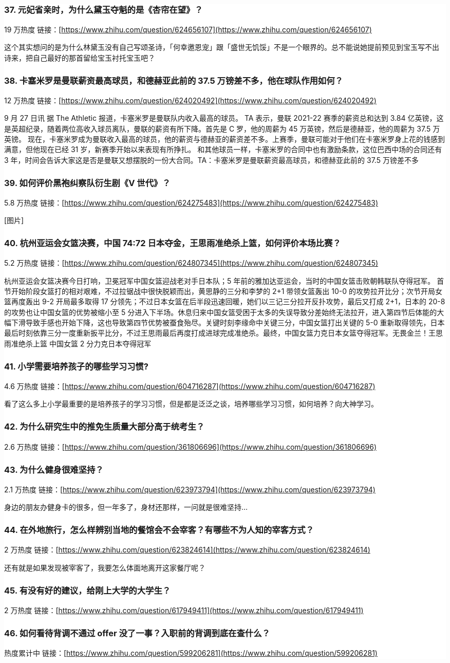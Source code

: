 ### 37. 元妃省亲时，为什么黛玉夺魁的是《杏帘在望》？
19 万热度 链接：[https://www.zhihu.com/question/624656107](https://www.zhihu.com/question/624656107)

这个其实想问的是为什么林黛玉没有自己写颂圣诗，「何幸邀恩宠」跟「盛世无饥馁」不是一个眼界的。总不能说她提前预见到宝玉写不出诗来，把自己最好的那首留给宝玉衬托宝玉吧？

### 38. 卡塞米罗是曼联薪资最高球员，和德赫亚此前的 37.5 万镑差不多，他在球队作用如何？
12 万热度 链接：[https://www.zhihu.com/question/624020492](https://www.zhihu.com/question/624020492)

9 月 27 日讯 据 The Athletic 报道，卡塞米罗是曼联队内收入最高的球员。 TA 表示，曼联 2021-22 赛季的薪资总和达到 3.84 亿英镑，这是英超纪录，随着两位高收入球员离队，曼联的薪资有所下降。首先是 C 罗，他的周薪为 45 万英镑，然后是德赫亚，他的周薪为 37.5 万英镑。 现在，卡塞米罗成为曼联收入最高的球员，他的薪资与德赫亚的薪资差不多。上赛季，曼联可能对于他们在卡塞米罗身上花的钱感到满意，但他现在已经 31 岁，新赛季开始以来表现有所挣扎。 和其他球员一样，卡塞米罗的合同中也有激励条款，这位巴西中场的合同还有 3 年，时间会告诉大家这是否是曼联又想摆脱的一份大合同。TA：卡塞米罗是曼联薪资最高球员，和德赫亚此前的 37.5 万镑差不多

### 39. 如何评价黑袍纠察队衍生剧《V 世代》？
5.8 万热度 链接：[https://www.zhihu.com/question/624275483](https://www.zhihu.com/question/624275483)

[图片]

### 40. 杭州亚运会女篮决赛，中国 74:72 日本夺金，王思雨准绝杀上篮，如何评价本场比赛？
5.2 万热度 链接：[https://www.zhihu.com/question/624807345](https://www.zhihu.com/question/624807345)

杭州亚运会女篮决赛今日打响，卫冕冠军中国女篮迎战老对手日本队；5 年前的雅加达亚运会，当时的中国女篮击败朝韩联队夺得冠军。 首节开始阶段女篮打的相对艰难，不过拉锯战中很快脱颖而出，黄思静的三分和李梦的 2+1 带领女篮轰出 10-0 的攻势拉开比分；次节开局女篮再度轰出 9-2 开局最多取得 17 分领先；不过日本女篮在后半段迅速回暖，她们以三记三分拉开反扑攻势，最后又打成 2+1，日本的 20-8 的攻势也让中国女篮的优势被缩小至 5 分进入下半场。休息归来中国女篮受困于太多的失误导致分差始终无法拉开，进入第四节后体能的大幅下滑导致手感也开始下降，这也导致第四节优势被蚕食殆尽。关键时刻李缘命中关键三分，中国女篮打出关键的 5-0 重新取得领先，日本最后时刻依靠三分一度重新扳平比分，不过王思雨最后再度打成进球完成准绝杀。最终，中国女篮力克日本女篮夺得冠军。无畏金兰！王思雨准绝杀上篮 中国女篮 2 分力克日本夺得冠军

### 41. 小学需要培养孩子的哪些学习习惯?
4.6 万热度 链接：[https://www.zhihu.com/question/604716287](https://www.zhihu.com/question/604716287)

看了这么多上小学最重要的是培养孩子的学习习惯，但是都是泛泛之谈，培养哪些学习习惯，如何培养？向大神学习。

### 42. 为什么研究生中的推免生质量大部分高于统考生？
2.6 万热度 链接：[https://www.zhihu.com/question/361806696](https://www.zhihu.com/question/361806696)



### 43. 为什么健身很难坚持？
2.1 万热度 链接：[https://www.zhihu.com/question/623973794](https://www.zhihu.com/question/623973794)

身边的朋友办健身卡的很多，但一年多了，身材还那样，一问就是很难坚持…

### 44. 在外地旅行，怎么样辨别当地的餐馆会不会宰客？有哪些不为人知的宰客方式？
2 万热度 链接：[https://www.zhihu.com/question/623824614](https://www.zhihu.com/question/623824614)

还有就是如果发现被宰客了，我要怎么体面地离开这家餐厅呢？

### 45. 有没有好的建议，给刚上大学的大学生？
2 万热度 链接：[https://www.zhihu.com/question/617949411](https://www.zhihu.com/question/617949411)



### 46. 如何看待背调不通过 offer 没了一事？入职前的背调到底在查什么？
热度累计中 链接：[https://www.zhihu.com/question/599206281](https://www.zhihu.com/question/599206281)
